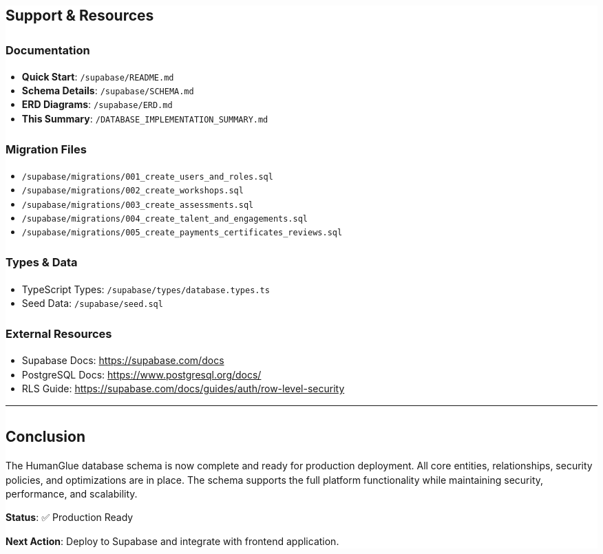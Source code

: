 ## Support & Resources

### Documentation
- **Quick Start**: `/supabase/README.md`
- **Schema Details**: `/supabase/SCHEMA.md`
- **ERD Diagrams**: `/supabase/ERD.md`
- **This Summary**: `/DATABASE_IMPLEMENTATION_SUMMARY.md`

### Migration Files
- `/supabase/migrations/001_create_users_and_roles.sql`
- `/supabase/migrations/002_create_workshops.sql`
- `/supabase/migrations/003_create_assessments.sql`
- `/supabase/migrations/004_create_talent_and_engagements.sql`
- `/supabase/migrations/005_create_payments_certificates_reviews.sql`

### Types & Data
- TypeScript Types: `/supabase/types/database.types.ts`
- Seed Data: `/supabase/seed.sql`

### External Resources
- Supabase Docs: https://supabase.com/docs
- PostgreSQL Docs: https://www.postgresql.org/docs/
- RLS Guide: https://supabase.com/docs/guides/auth/row-level-security

---

## Conclusion

The HumanGlue database schema is now complete and ready for production deployment. All core entities, relationships, security policies, and optimizations are in place. The schema supports the full platform functionality while maintaining security, performance, and scalability.

**Status**: ✅ Production Ready

**Next Action**: Deploy to Supabase and integrate with frontend application.
